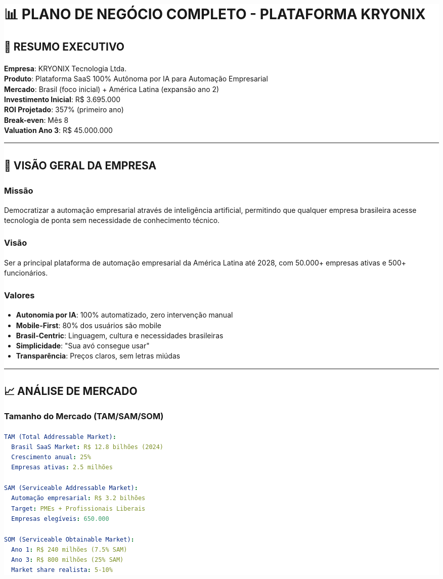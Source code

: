 # 📊 PLANO DE NEGÓCIO COMPLETO - PLATAFORMA KRYONIX

## 🎯 RESUMO EXECUTIVO

**Empresa**: KRYONIX Tecnologia Ltda.  
**Produto**: Plataforma SaaS 100% Autônoma por IA para Automação Empresarial  
**Mercado**: Brasil (foco inicial) + América Latina (expansão ano 2)  
**Investimento Inicial**: R$ 3.695.000  
**ROI Projetado**: 357% (primeiro ano)  
**Break-even**: Mês 8  
**Valuation Ano 3**: R$ 45.000.000  

---

## 🏢 VISÃO GERAL DA EMPRESA

### **Missão**
Democratizar a automação empresarial através de inteligência artificial, permitindo que qualquer empresa brasileira acesse tecnologia de ponta sem necessidade de conhecimento técnico.

### **Visão**
Ser a principal plataforma de automação empresarial da América Latina até 2028, com 50.000+ empresas ativas e 500+ funcionários.

### **Valores**
- **Autonomia por IA**: 100% automatizado, zero intervenção manual
- **Mobile-First**: 80% dos usuários são mobile
- **Brasil-Centric**: Linguagem, cultura e necessidades brasileiras
- **Simplicidade**: "Sua avó consegue usar"
- **Transparência**: Preços claros, sem letras miúdas

---

## 📈 ANÁLISE DE MERCADO

### **Tamanho do Mercado (TAM/SAM/SOM)**

```yaml
TAM (Total Addressable Market):
  Brasil SaaS Market: R$ 12.8 bilhões (2024)
  Crescimento anual: 25%
  Empresas ativas: 2.5 milhões

SAM (Serviceable Addressable Market):
  Automação empresarial: R$ 3.2 bilhões
  Target: PMEs + Profissionais Liberais
  Empresas elegíveis: 650.000

SOM (Serviceable Obtainable Market):
  Ano 1: R$ 240 milhões (7.5% SAM)
  Ano 3: R$ 800 milhões (25% SAM)
  Market share realista: 5-10%
```
